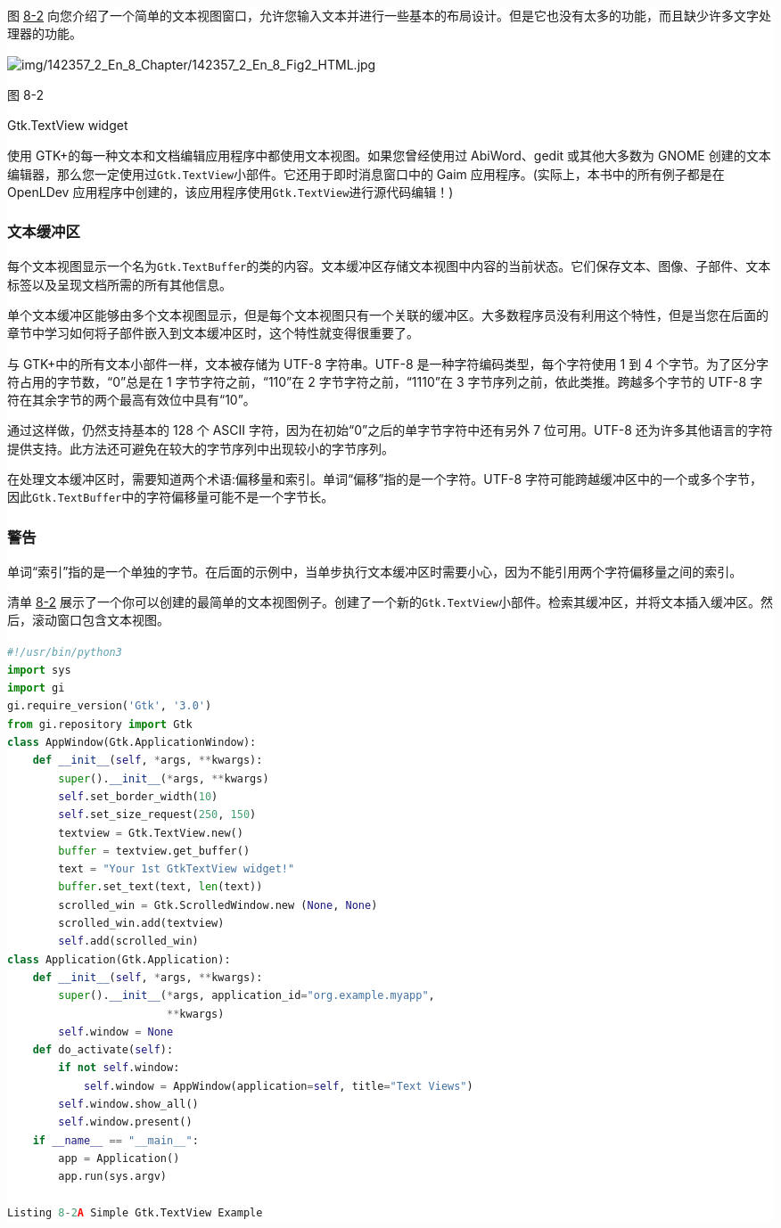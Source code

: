 图 [8-2](#Fig2) 向您介绍了一个简单的文本视图窗口，允许您输入文本并进行一些基本的布局设计。但是它也没有太多的功能，而且缺少许多文字处理器的功能。

![img/142357_2_En_8_Chapter/142357_2_En_8_Fig2_HTML.jpg](img/142357_2_En_8_Chapter/142357_2_En_8_Fig2_HTML.jpg)

图 8-2

Gtk.TextView widget

使用 GTK+的每一种文本和文档编辑应用程序中都使用文本视图。如果您曾经使用过 AbiWord、gedit 或其他大多数为 GNOME 创建的文本编辑器，那么您一定使用过`Gtk.TextView`小部件。它还用于即时消息窗口中的 Gaim 应用程序。(实际上，本书中的所有例子都是在 OpenLDev 应用程序中创建的，该应用程序使用`Gtk.TextView`进行源代码编辑！)

### 文本缓冲区

每个文本视图显示一个名为`Gtk.TextBuffer`的类的内容。文本缓冲区存储文本视图中内容的当前状态。它们保存文本、图像、子部件、文本标签以及呈现文档所需的所有其他信息。

单个文本缓冲区能够由多个文本视图显示，但是每个文本视图只有一个关联的缓冲区。大多数程序员没有利用这个特性，但是当您在后面的章节中学习如何将子部件嵌入到文本缓冲区时，这个特性就变得很重要了。

与 GTK+中的所有文本小部件一样，文本被存储为 UTF-8 字符串。UTF-8 是一种字符编码类型，每个字符使用 1 到 4 个字节。为了区分字符占用的字节数，“0”总是在 1 字节字符之前，“110”在 2 字节字符之前，“1110”在 3 字节序列之前，依此类推。跨越多个字节的 UTF-8 字符在其余字节的两个最高有效位中具有“10”。

通过这样做，仍然支持基本的 128 个 ASCII 字符，因为在初始“0”之后的单字节字符中还有另外 7 位可用。UTF-8 还为许多其他语言的字符提供支持。此方法还可避免在较大的字节序列中出现较小的字节序列。

在处理文本缓冲区时，需要知道两个术语:偏移量和索引。单词“偏移”指的是一个字符。UTF-8 字符可能跨越缓冲区中的一个或多个字节，因此`Gtk.TextBuffer`中的字符偏移量可能不是一个字节长。

### 警告

单词“索引”指的是一个单独的字节。在后面的示例中，当单步执行文本缓冲区时需要小心，因为不能引用两个字符偏移量之间的索引。

清单 [8-2](#PC4) 展示了一个你可以创建的最简单的文本视图例子。创建了一个新的`Gtk.TextView`小部件。检索其缓冲区，并将文本插入缓冲区。然后，滚动窗口包含文本视图。

```py
#!/usr/bin/python3
import sys
import gi
gi.require_version('Gtk', '3.0')
from gi.repository import Gtk
class AppWindow(Gtk.ApplicationWindow):
    def __init__(self, *args, **kwargs):
        super().__init__(*args, **kwargs)
        self.set_border_width(10)
        self.set_size_request(250, 150)
        textview = Gtk.TextView.new()
        buffer = textview.get_buffer()
        text = "Your 1st GtkTextView widget!"
        buffer.set_text(text, len(text))
        scrolled_win = Gtk.ScrolledWindow.new (None, None)
        scrolled_win.add(textview)
        self.add(scrolled_win)
class Application(Gtk.Application):
    def __init__(self, *args, **kwargs):
        super().__init__(*args, application_id="org.example.myapp",
                         **kwargs)
        self.window = None
    def do_activate(self):
        if not self.window:
            self.window = AppWindow(application=self, title="Text Views")
        self.window.show_all()
        self.window.present()
    if __name__ == "__main__":
        app = Application()
        app.run(sys.argv)

Listing 8-2A Simple Gtk.TextView Example

```
